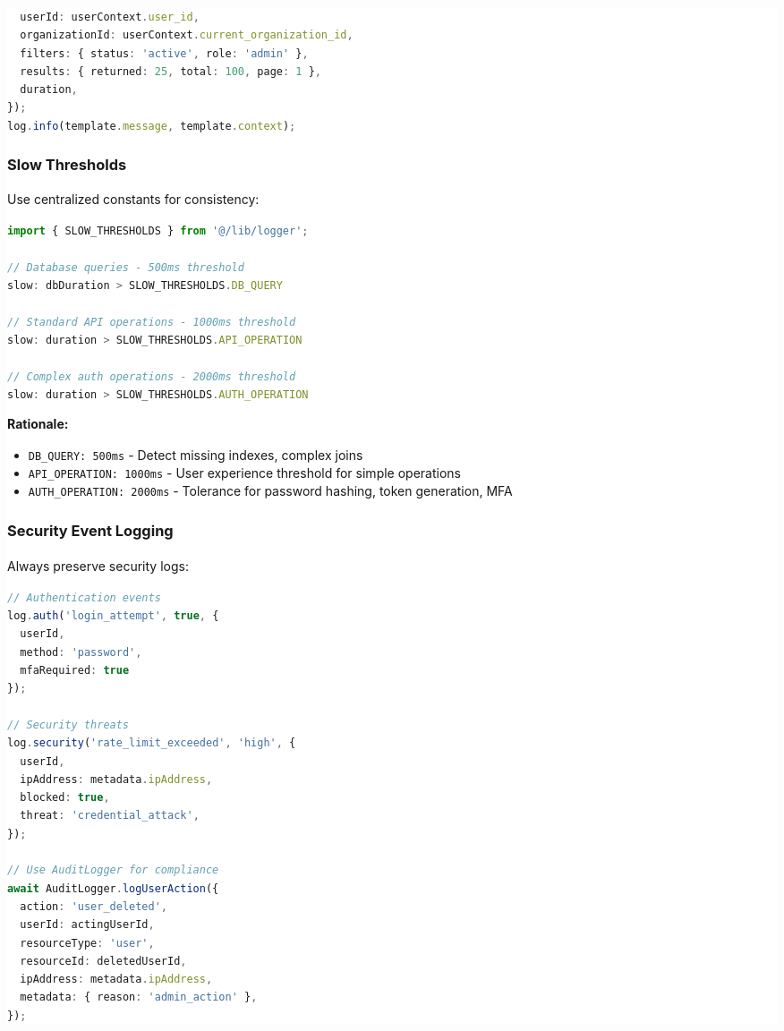 ```typescript
  userId: userContext.user_id,
  organizationId: userContext.current_organization_id,
  filters: { status: 'active', role: 'admin' },
  results: { returned: 25, total: 100, page: 1 },
  duration,
});
log.info(template.message, template.context);
```

### Slow Thresholds

Use centralized constants for consistency:

```typescript
import { SLOW_THRESHOLDS } from '@/lib/logger';

// Database queries - 500ms threshold
slow: dbDuration > SLOW_THRESHOLDS.DB_QUERY

// Standard API operations - 1000ms threshold
slow: duration > SLOW_THRESHOLDS.API_OPERATION

// Complex auth operations - 2000ms threshold
slow: duration > SLOW_THRESHOLDS.AUTH_OPERATION
```

**Rationale:**
- `DB_QUERY: 500ms` - Detect missing indexes, complex joins
- `API_OPERATION: 1000ms` - User experience threshold for simple operations
- `AUTH_OPERATION: 2000ms` - Tolerance for password hashing, token generation, MFA

### Security Event Logging

Always preserve security logs:

```typescript
// Authentication events
log.auth('login_attempt', true, {
  userId,
  method: 'password',
  mfaRequired: true
});

// Security threats
log.security('rate_limit_exceeded', 'high', {
  userId,
  ipAddress: metadata.ipAddress,
  blocked: true,
  threat: 'credential_attack',
});

// Use AuditLogger for compliance
await AuditLogger.logUserAction({
  action: 'user_deleted',
  userId: actingUserId,
  resourceType: 'user',
  resourceId: deletedUserId,
  ipAddress: metadata.ipAddress,
  metadata: { reason: 'admin_action' },
});
```
